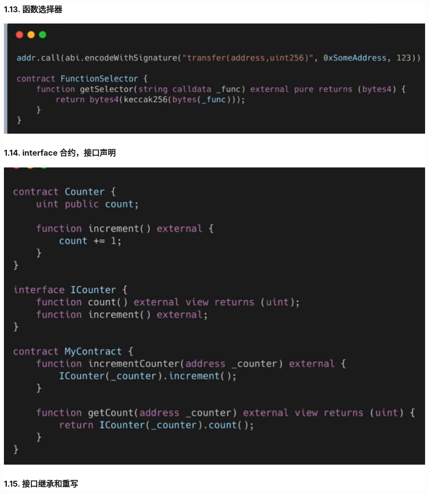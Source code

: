 ### 1.13. 函数选择器

![](markdown/20240919153520.png)

### 1.14. interface 合约，接口声明

![](markdown/20240919153528.png)

### 1.15. 接口继承和重写

